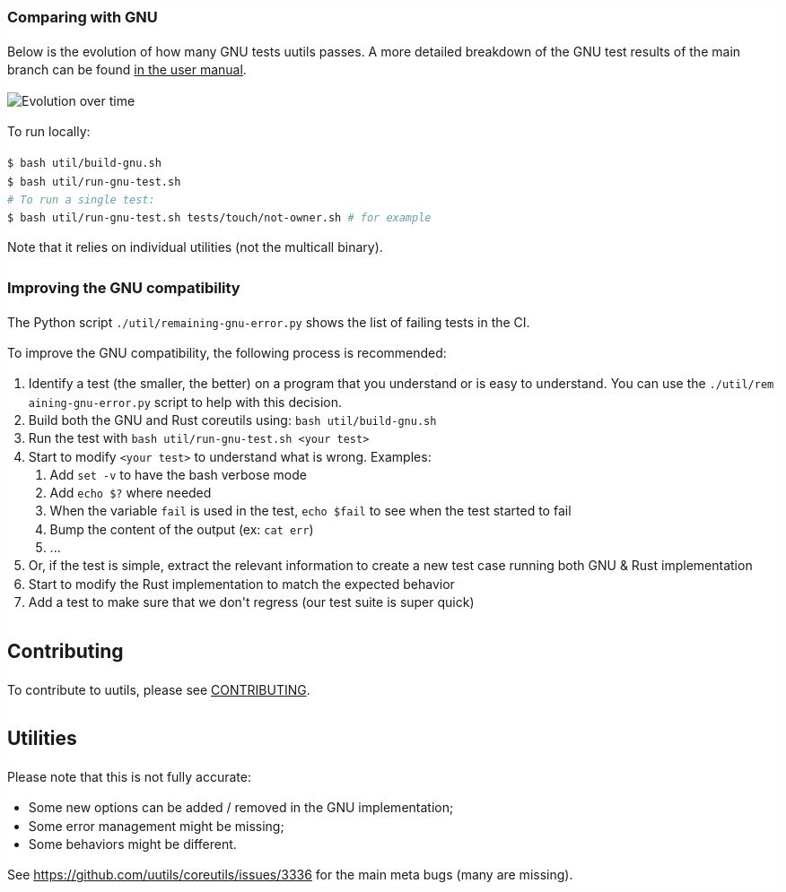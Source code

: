 ### Comparing with GNU

Below is the evolution of how many GNU tests uutils passes. A more detailed
breakdown of the GNU test results of the main branch can be found
[in the user manual](https://uutils.github.io/coreutils-docs/user/test_coverage.html).

![Evolution over time](https://github.com/uutils/coreutils-tracking/blob/main/gnu-results.png?raw=true)

To run locally:

```bash
$ bash util/build-gnu.sh
$ bash util/run-gnu-test.sh
# To run a single test:
$ bash util/run-gnu-test.sh tests/touch/not-owner.sh # for example
```

Note that it relies on individual utilities (not the multicall binary).

### Improving the GNU compatibility

The Python script `./util/remaining-gnu-error.py` shows the list of failing tests in the CI.

To improve the GNU compatibility, the following process is recommended:

1. Identify a test (the smaller, the better) on a program that you understand or is easy to understand. You can use the `./util/remaining-gnu-error.py` script to help with this decision.
1. Build both the GNU and Rust coreutils using: `bash util/build-gnu.sh`
1. Run the test with `bash util/run-gnu-test.sh <your test>`
1. Start to modify `<your test>` to understand what is wrong. Examples:
    1. Add `set -v` to have the bash verbose mode
    1. Add `echo $?` where needed
    1. When the variable `fail` is used in the test, `echo $fail` to see when the test started to fail
    1. Bump the content of the output (ex: `cat err`)
    1. ...
1. Or, if the test is simple, extract the relevant information to create a new test case running both GNU & Rust implementation
1. Start to modify the Rust implementation to match the expected behavior
1. Add a test to make sure that we don't regress (our test suite is super quick)


## Contributing

To contribute to uutils, please see [CONTRIBUTING](CONTRIBUTING.md).

## Utilities

Please note that this is not fully accurate:
* Some new options can be added / removed in the GNU implementation;
* Some error management might be missing;
* Some behaviors might be different.

See https://github.com/uutils/coreutils/issues/3336 for the main meta bugs
(many are missing).
